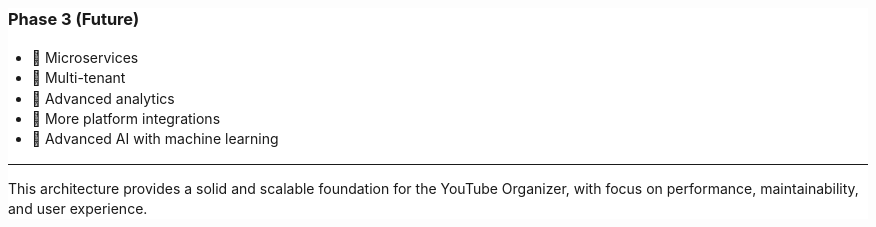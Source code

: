 ### Phase 3 (Future)
- 🔄 Microservices
- 🔄 Multi-tenant
- 🔄 Advanced analytics
- 🔄 More platform integrations
- 🔄 Advanced AI with machine learning

---

This architecture provides a solid and scalable foundation for the YouTube Organizer, with focus on performance, maintainability, and user experience.
